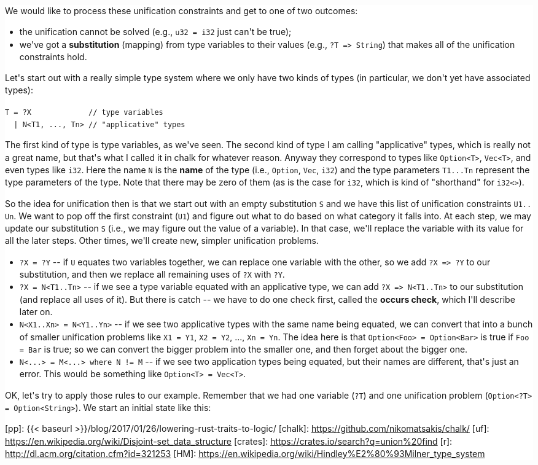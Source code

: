 [^universal]: Later on, probably not in this post, we'll see universal type variables (i.e., `forall !T`); if you're interested in reading up on how they interact with inference, I recommend ["A Proof Procedure for the Logic of Hereditary Harrop Formulas", by Gopalan Nadathur][pphhf], which has a very concrete explanation.
[pphhf]: http://dl.acm.org/citation.cfm?id=868380

We would like to process these unification constraints and get to
one of two outcomes:

- the unification cannot be solved (e.g., `u32 = i32` just can't be true);
- we've got a **substitution** (mapping) from type variables to their
  values (e.g., `?T => String`) that makes all of the unification
  constraints hold.

Let's start out with a really simple type system where we only have
two kinds of types (in particular, we don't yet have associated types):

```
T = ?X             // type variables
  | N<T1, ..., Tn> // "applicative" types
```

The first kind of type is type variables, as we've seen. The second
kind of type I am calling "applicative" types, which is really not a
great name, but that's what I called it in chalk for whatever reason.
Anyway they correspond to types like `Option<T>`, `Vec<T>`, and even
types like `i32`. Here the name `N` is the **name** of the type (i.e.,
`Option`, `Vec`, `i32`) and the type parameters `T1...Tn` represent
the type parameters of the type. Note that there may be zero of them
(as is the case for `i32`, which is kind of "shorthand" for `i32<>`).

So the idea for unification then is that we start out with an empty
substitution `S` and we have this list of unification constraints
`U1..Un`. We want to pop off the first constraint (`U1`) and figure
out what to do based on what category it falls into. At each step, we
may update our substitution `S` (i.e., we may figure out the value of
a variable). In that case, we'll replace the variable with its value
for all the later steps. Other times, we'll create new, simpler
unification problems.

- `?X = ?Y` -- if `U` equates two variables together, we can replace
  one variable with the other, so we add `?X => ?Y` to our
  substitution, and then we replace all remaining uses of `?X` with
  `?Y`.
- `?X = N<T1..Tn>` -- if we see a type variable equated with an
  applicative type, we can add `?X => N<T1..Tn>` to our substitution
  (and replace all uses of it). But there is catch -- we have to do
  one check first, called the **occurs check**, which I'll describe
  later on.
- `N<X1..Xn> = N<Y1..Yn>` -- if we see two applicative types with the
  same name being equated, we can convert that into a bunch of smaller
  unification problems like `X1 = Y1`, `X2 = Y2`, ..., `Xn = Yn`. The
  idea here is that `Option<Foo> = Option<Bar>` is true if `Foo = Bar` is
  true; so we can convert the bigger problem into the smaller one, and
  then forget about the bigger one.
- `N<...> = M<...> where N != M` -- if we see two application
  types being equated, but their names are different, that's just an
  error. This would be something like `Option<T> = Vec<T>`.

OK, let's try to apply those rules to our example. Remember that we
had one variable (`?T`) and one unification problem (`Option<?T> =
Option<String>`). We start an initial state like this:


[pp]: {{< baseurl >}}/blog/2017/01/26/lowering-rust-traits-to-logic/
[chalk]: https://github.com/nikomatsakis/chalk/
[uf]: https://en.wikipedia.org/wiki/Disjoint-set_data_structure
[crates]: https://crates.io/search?q=union%20find
[r]: http://dl.acm.org/citation.cfm?id=321253
[HM]: https://en.wikipedia.org/wiki/Hindley%E2%80%93Milner_type_system